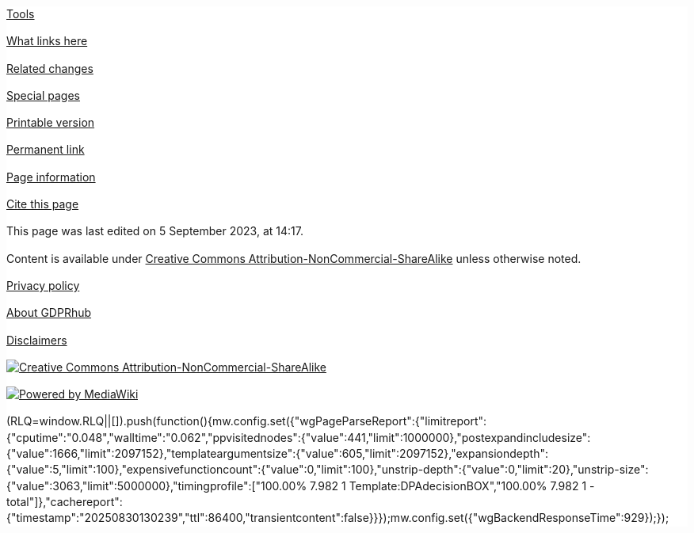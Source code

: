 [Tools](#)

[What links here](/index.php?title=Special:WhatLinksHere/ANSPDCP_\(Romania\)_-_23.08.2023 "A list of all wiki pages that link here [j]")

[Related changes](/index.php?title=Special:RecentChangesLinked/ANSPDCP_\(Romania\)_-_23.08.2023 "Recent changes in pages linked from this page [k]")

[Special pages](/index.php?title=Special:SpecialPages "A list of all special pages [q]")

[Printable version](javascript:print\(\); "Printable version of this page [p]")

[Permanent link](/index.php?title=ANSPDCP_\(Romania\)_-_23.08.2023&oldid=34708 "Permanent link to this revision of this page")

[Page information](/index.php?title=ANSPDCP_\(Romania\)_-_23.08.2023&action=info "More information about this page")

[Cite this page](/index.php?title=Special:CiteThisPage&page=ANSPDCP_%28Romania%29_-_23.08.2023&id=34708&wpFormIdentifier=titleform "Information on how to cite this page")

This page was last edited on 5 September 2023, at 14:17.

Content is available under [Creative Commons Attribution-NonCommercial-ShareAlike](https://creativecommons.org/licenses/by-nc-sa/4.0/) unless otherwise noted.

[Privacy policy](/index.php?title=GDPRhub:Privacy_policy)

[About GDPRhub](/index.php?title=GDPRhub:About)

[Disclaimers](/index.php?title=GDPRhub:General_disclaimer)

[![Creative Commons Attribution-NonCommercial-ShareAlike](/resources/assets/licenses/cc-by-nc-sa.png)](https://creativecommons.org/licenses/by-nc-sa/4.0/)

[![Powered by MediaWiki](/resources/assets/poweredby_mediawiki_88x31.png)](https://www.mediawiki.org/)

(RLQ=window.RLQ||\[\]).push(function(){mw.config.set({"wgPageParseReport":{"limitreport":{"cputime":"0.048","walltime":"0.062","ppvisitednodes":{"value":441,"limit":1000000},"postexpandincludesize":{"value":1666,"limit":2097152},"templateargumentsize":{"value":605,"limit":2097152},"expansiondepth":{"value":5,"limit":100},"expensivefunctioncount":{"value":0,"limit":100},"unstrip-depth":{"value":0,"limit":20},"unstrip-size":{"value":3063,"limit":5000000},"timingprofile":\["100.00% 7.982 1 Template:DPAdecisionBOX","100.00% 7.982 1 -total"\]},"cachereport":{"timestamp":"20250830130239","ttl":86400,"transientcontent":false}}});mw.config.set({"wgBackendResponseTime":929});});